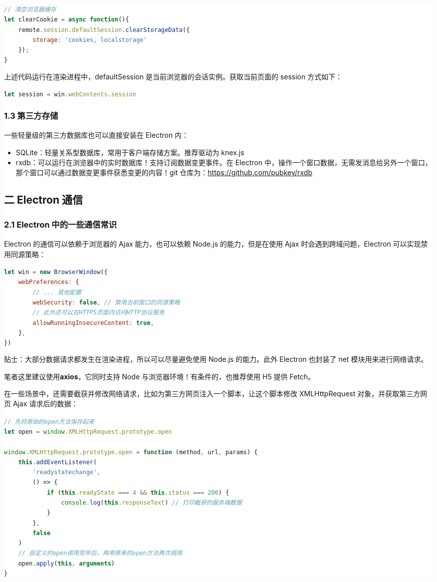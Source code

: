 ```js
// 清空浏览器缓存
let clearCookie = async function(){
    remote.session.defaultSession.clearStorageData({
        storage: 'cookies, localstorage'
    });
}
```

上述代码运行在渲染进程中，defaultSession 是当前浏览器的会话实例。获取当前页面的 session 方式如下：

```js
let session = win.webContents.session
```

### 1.3 第三方存储

一些轻量级的第三方数据库也可以直接安装在 Electron 内：

-   SQLite：轻量关系型数据库，常用于客户端存储方案。推荐驱动为 knex.js
-   rxdb：可以运行在浏览器中的实时数据库！支持订阅数据变更事件。在 Electron 中，操作一个窗口数据，无需发消息给另外一个窗口，那个窗口可以通过数据变更事件获悉变更的内容！git 仓库为：<https://github.com/pubkey/rxdb>

## 二 Electron 通信

### 2.1 Electron 中的一些通信常识

Electron 的通信可以依赖于浏览器的 Ajax 能力，也可以依赖 Node.js 的能力，但是在使用 Ajax 时会遇到跨域问题，Electron 可以实现禁用同源策略：

```js
let win = new BrowserWindow({
    webPreferences: {
        // ... 其他配置
        webSecurity: false, // 禁用当前窗口的同源策略
        // 此外还可以在HTTPS页面内访问HTTP协议服务
        allowRunningInsecureContent: true,
    },
})
```

贴士：大部分数据请求都发生在渲染进程，所以可以尽量避免使用 Node.js 的能力。此外 Electron 也封装了 net 模块用来进行网络请求。

笔者这里建议使用**axios**，它同时支持 Node 与浏览器环境！有条件的，也推荐使用 H5 提供 Fetch。

在一些场景中，还需要截获并修改网络请求，比如为第三方网页注入一个脚本，让这个脚本修改 XMLHttpRequest 对象，并获取第三方网页 Ajax 请求后的数据：

```js
// 先将原始的open方法保存起来
let open = window.XMLHttpRequest.prototype.open

window.XMLHttpRequest.prototype.open = function (method, url, params) {
    this.addEventListener(
        'readystatechange',
        () => {
            if (this.readyState === 4 && this.status === 200) {
                console.log(this.responseText) // 打印截获的服务端数据
            }
        },
        false
    )
    // 自定义的open调用完毕后，再用原来的open方法再次调用
    open.apply(this, arguments)
}
```
